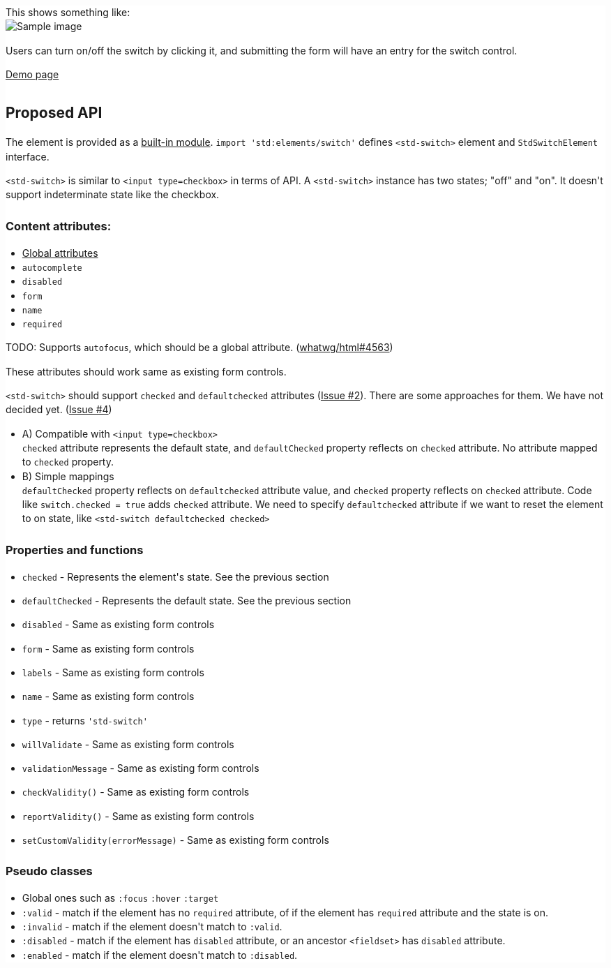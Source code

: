 This shows something like:<br> <img alt="Sample image" src=switch-example.png width=215>

Users can turn on/off the switch by clicking it, and submitting the form will have an entry for the switch control.

[Demo page](https://tkent-google.github.io/std-switch/demo.html)

## Proposed API

The element is provided as a [built-in module](https://github.com/tc39/proposal-javascript-standard-library/).
```import 'std:elements/switch'``` defines ```<std-switch>``` element and ```StdSwitchElement``` interface.

```<std-switch>``` is similar to ```<input type=checkbox>``` in terms of API. A ```<std-switch>``` instance has two states; "off" and "on".  It doesn't support indeterminate state like the checkbox.

### Content attributes:

* [Global attributes](https://html.spec.whatwg.org/multipage/dom.html#global-attributes)
* ```autocomplete```
* ```disabled```
* ```form```
* ```name```
* ```required```

TODO: Supports ```autofocus```, which should be a global attribute. ([whatwg/html#4563](https://github.com/whatwg/html/issues/4563))

These attributes should work same as existing form controls.

```<std-switch>``` should support ```checked``` and ```defaultchecked``` attributes ([Issue #2](https://github.com/tkent-google/std-switch/issues/2)).  There are some approaches for them. We have not decided yet. ([Issue #4](https://github.com/tkent-google/std-switch/issues/4))

* A) Compatible with ```<input type=checkbox>```<br>
```checked``` attribute represents the default state, and ```defaultChecked``` property reflects on ```checked``` attribute. No attribute mapped to ```checked``` property.
* B) Simple mappings<br>
```defaultChecked``` property reflects on ```defaultchecked``` attribute value, and ```checked``` property reflects on ```checked``` attribute.  Code like ```switch.checked = true``` adds ```checked``` attribute.  We need to specify ```defaultchecked``` attribute if we want to reset the element to on state, like ```<std-switch defaultchecked checked>```

### Properties and functions

* ```checked```  - Represents the element's state.  See the previous section
* ```defaultChecked``` - Represents the default state.  See the previous section
* ```disabled``` - Same as existing form controls
* ```form``` - Same as existing form controls
* ```labels``` - Same as existing form controls
* ```name``` - Same as existing form controls
* ```type``` - returns ```'std-switch'```
* ```willValidate``` - Same as existing form controls
* ```validationMessage``` - Same as existing form controls

* ```checkValidity()``` - Same as existing form controls
* ```reportValidity()``` - Same as existing form controls
* ```setCustomValidity(errorMessage)``` - Same as existing form controls


### Pseudo classes

* Global ones such as ```:focus``` ```:hover``` ```:target```
* ```:valid``` - match if the element has no ```required``` attribute, of if the element has ```required``` attribute and the state is on.
* ```:invalid``` - match if the element doesn't match to ```:valid```.
* ```:disabled``` - match if the element has ```disabled``` attribute, or an ancestor ```<fieldset>``` has ```disabled``` attribute.
* ```:enabled``` - match if the element doesn't match to ```:disabled```.

```